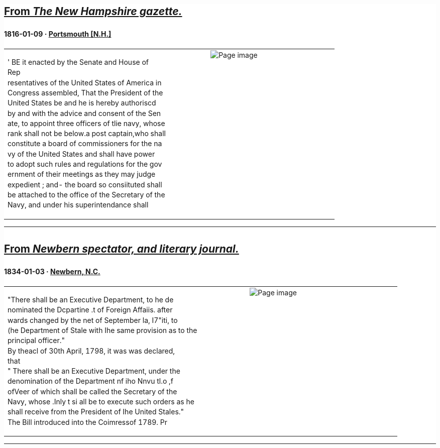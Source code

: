
## [From _The New Hampshire gazette._](https://www.loc.gov/resource/sn83025588/1816-01-09/ed-1/?sp=1)

#### 1816-01-09 &middot; [Portsmouth [N.H.]](http://dbpedia.org/resource/Portsmouth%2C_New_Hampshire)

<table style="width: 100%;"><tr><td style="width: 50%">

  
&#x27; BE it enacted by the Senate and House of Rep­  
resentatives of the United States of America in  
Congress assembled, That the President of the  
United States be and he is hereby authoriscd  
by and with the advice and consent of the Sen­  
ate, to appoint three officers of tlie navy, whose  
rank shall not be below.a post captain,who shall  
constitute a board of commissioners for the na­  
vy of the United States and shall have power  
to adopt such rules and regulations for the gov­  
ernment of their meetings as they may judge  
expedient ; and- the board so consiituted shall  
be attached to the office of the Secretary of the  
Navy, and under his superintendance shall
</td><td style="width: 50%; max-height: 75%; margin: auto; display: block;">
<img alt="Page image" src="https://tile.loc.gov/image-services/iiif/service:ndnp:nhd:batch_nhd_avalon_ver02:data:sn83025588:00517010820:1816010901:0445/pct:41.81299072091363,82.42220906519307,16.236021889126814,7.598184329978291/!600,600/0/default.jpg"/>
</td>
</tr></table>

---

## [From _Newbern spectator, and literary journal._](https://newspapers.digitalnc.org/lccn/sn85042040/1834-01-03/ed-1/seq-1/)

#### 1834-01-03 &middot; [Newbern, N.C.](http://dbpedia.org/resource/New_Bern%2C_North_Carolina)

<table style="width: 100%;"><tr><td style="width: 50%">

  
&quot;There shall be an Executive Department, to he de­  
nominated the Dcpartine .t of Foreign Affaiis. after­  
wards changed by the net of September la, I7&quot;iti, to  
(he Department of Stale with Ihe same provision as to the  
principal officer.&quot;  
By theacl of 30th April, 1798, it was was declared,  
that  
&quot; There shall be an Executive Department, under the  
denomination of the Department nf iho Nnvu tl.o ,f  
ofVeer of which shall be called the Secretary of the  
Navy, whose .Inly t si all be to execute such orders as he  
shall receive from the President of Ihe United Stales.&quot;  
The Bill introduced into the Coimressof 1789. Pr
</td><td style="width: 50%; max-height: 75%; margin: auto; display: block;">
<img alt="Page image" src="https://newspapers.digitalnc.org/images/iiif/batch_ncu_NBSpec4n_ver01%2Fdata%2F1834010301%2F0001.jp2/pct:41.10105580693816,67.69845232151772,16.760935143288084,6.390414378432351/!600,600/0/default.jpg"/>
</td>
</tr></table>

---